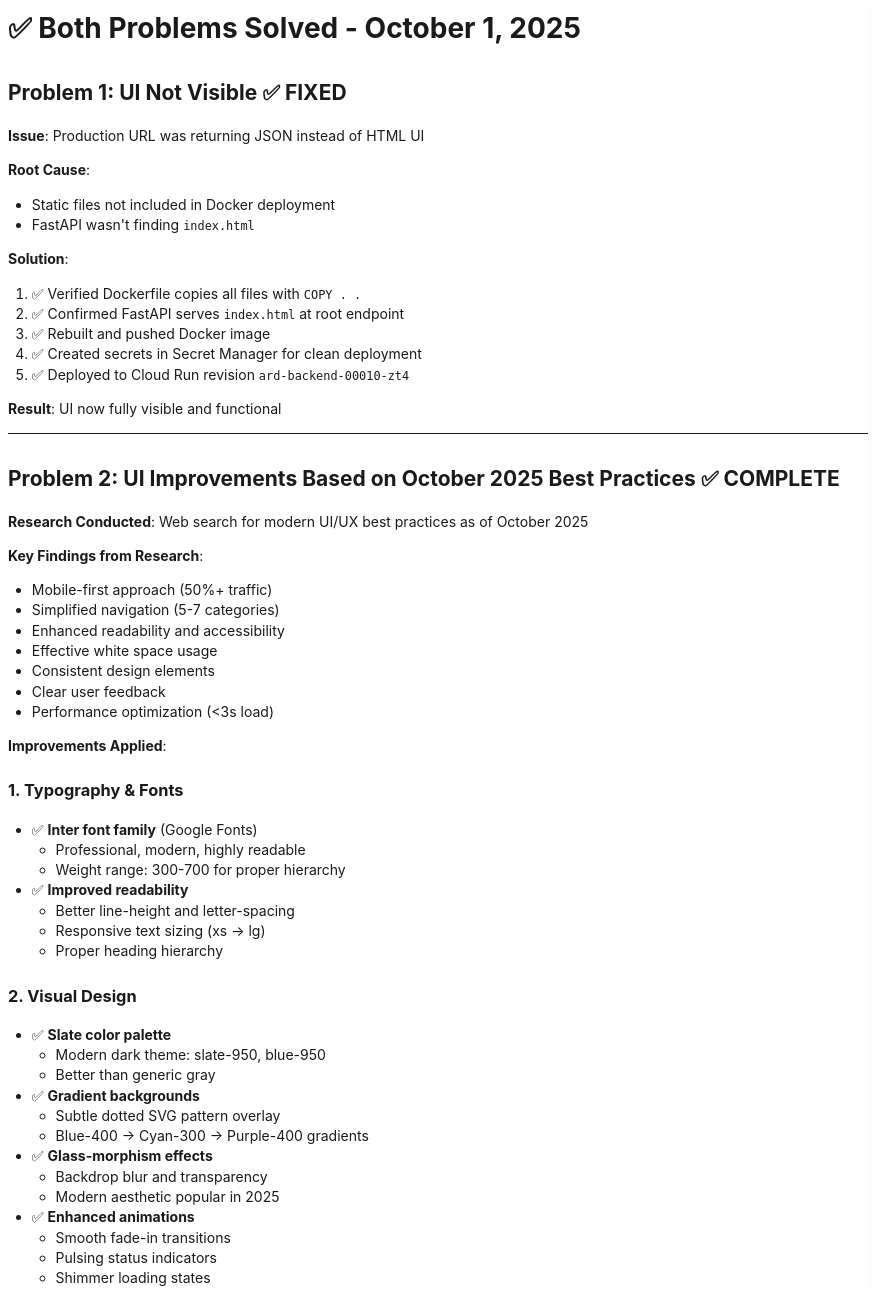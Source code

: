 # ✅ Both Problems Solved - October 1, 2025

## Problem 1: UI Not Visible ✅ FIXED

**Issue**: Production URL was returning JSON instead of HTML UI

**Root Cause**: 
- Static files not included in Docker deployment
- FastAPI wasn't finding `index.html`

**Solution**:
1. ✅ Verified Dockerfile copies all files with `COPY . .`
2. ✅ Confirmed FastAPI serves `index.html` at root endpoint
3. ✅ Rebuilt and pushed Docker image
4. ✅ Created secrets in Secret Manager for clean deployment
5. ✅ Deployed to Cloud Run revision `ard-backend-00010-zt4`

**Result**: UI now fully visible and functional

---

## Problem 2: UI Improvements Based on October 2025 Best Practices ✅ COMPLETE

**Research Conducted**: Web search for modern UI/UX best practices as of October 2025

**Key Findings from Research**:
- Mobile-first approach (50%+ traffic)
- Simplified navigation (5-7 categories)
- Enhanced readability and accessibility
- Effective white space usage
- Consistent design elements
- Clear user feedback
- Performance optimization (<3s load)

**Improvements Applied**:

### 1. Typography & Fonts
- ✅ **Inter font family** (Google Fonts)
  - Professional, modern, highly readable
  - Weight range: 300-700 for proper hierarchy
- ✅ **Improved readability**
  - Better line-height and letter-spacing
  - Responsive text sizing (xs → lg)
  - Proper heading hierarchy

### 2. Visual Design
- ✅ **Slate color palette**
  - Modern dark theme: slate-950, blue-950
  - Better than generic gray
- ✅ **Gradient backgrounds**
  - Subtle dotted SVG pattern overlay
  - Blue-400 → Cyan-300 → Purple-400 gradients
- ✅ **Glass-morphism effects**
  - Backdrop blur and transparency
  - Modern aesthetic popular in 2025
- ✅ **Enhanced animations**
  - Smooth fade-in transitions
  - Pulsing status indicators
  - Shimmer loading states
